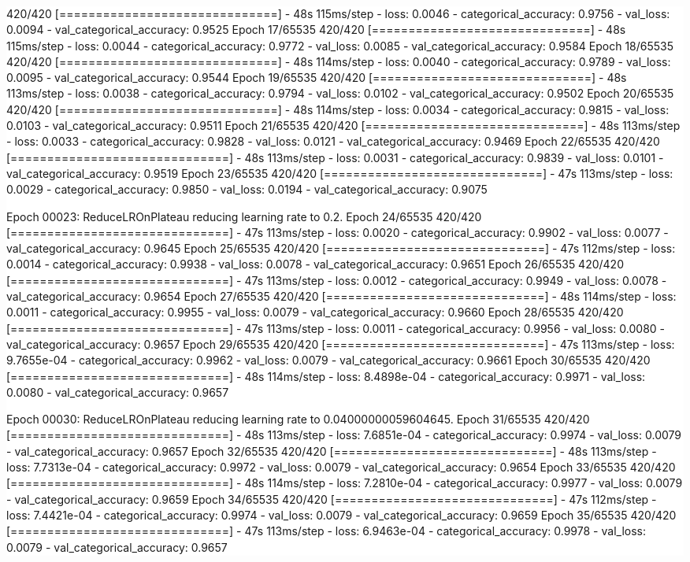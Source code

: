 420/420 [==============================] - 48s 115ms/step - loss: 0.0046 - categorical_accuracy: 0.9756 - val_loss: 0.0094 - val_categorical_accuracy: 0.9525
Epoch 17/65535
420/420 [==============================] - 48s 115ms/step - loss: 0.0044 - categorical_accuracy: 0.9772 - val_loss: 0.0085 - val_categorical_accuracy: 0.9584
Epoch 18/65535
420/420 [==============================] - 48s 114ms/step - loss: 0.0040 - categorical_accuracy: 0.9789 - val_loss: 0.0095 - val_categorical_accuracy: 0.9544
Epoch 19/65535
420/420 [==============================] - 48s 113ms/step - loss: 0.0038 - categorical_accuracy: 0.9794 - val_loss: 0.0102 - val_categorical_accuracy: 0.9502
Epoch 20/65535
420/420 [==============================] - 48s 114ms/step - loss: 0.0034 - categorical_accuracy: 0.9815 - val_loss: 0.0103 - val_categorical_accuracy: 0.9511
Epoch 21/65535
420/420 [==============================] - 48s 113ms/step - loss: 0.0033 - categorical_accuracy: 0.9828 - val_loss: 0.0121 - val_categorical_accuracy: 0.9469
Epoch 22/65535
420/420 [==============================] - 48s 113ms/step - loss: 0.0031 - categorical_accuracy: 0.9839 - val_loss: 0.0101 - val_categorical_accuracy: 0.9519
Epoch 23/65535
420/420 [==============================] - 47s 113ms/step - loss: 0.0029 - categorical_accuracy: 0.9850 - val_loss: 0.0194 - val_categorical_accuracy: 0.9075

Epoch 00023: ReduceLROnPlateau reducing learning rate to 0.2.
Epoch 24/65535
420/420 [==============================] - 47s 113ms/step - loss: 0.0020 - categorical_accuracy: 0.9902 - val_loss: 0.0077 - val_categorical_accuracy: 0.9645
Epoch 25/65535
420/420 [==============================] - 47s 112ms/step - loss: 0.0014 - categorical_accuracy: 0.9938 - val_loss: 0.0078 - val_categorical_accuracy: 0.9651
Epoch 26/65535
420/420 [==============================] - 47s 113ms/step - loss: 0.0012 - categorical_accuracy: 0.9949 - val_loss: 0.0078 - val_categorical_accuracy: 0.9654
Epoch 27/65535
420/420 [==============================] - 48s 114ms/step - loss: 0.0011 - categorical_accuracy: 0.9955 - val_loss: 0.0079 - val_categorical_accuracy: 0.9660
Epoch 28/65535
420/420 [==============================] - 47s 113ms/step - loss: 0.0011 - categorical_accuracy: 0.9956 - val_loss: 0.0080 - val_categorical_accuracy: 0.9657
Epoch 29/65535
420/420 [==============================] - 47s 113ms/step - loss: 9.7655e-04 - categorical_accuracy: 0.9962 - val_loss: 0.0079 - val_categorical_accuracy: 0.9661
Epoch 30/65535
420/420 [==============================] - 48s 114ms/step - loss: 8.4898e-04 - categorical_accuracy: 0.9971 - val_loss: 0.0080 - val_categorical_accuracy: 0.9657

Epoch 00030: ReduceLROnPlateau reducing learning rate to 0.04000000059604645.
Epoch 31/65535
420/420 [==============================] - 48s 113ms/step - loss: 7.6851e-04 - categorical_accuracy: 0.9974 - val_loss: 0.0079 - val_categorical_accuracy: 0.9657
Epoch 32/65535
420/420 [==============================] - 48s 113ms/step - loss: 7.7313e-04 - categorical_accuracy: 0.9972 - val_loss: 0.0079 - val_categorical_accuracy: 0.9654
Epoch 33/65535
420/420 [==============================] - 48s 114ms/step - loss: 7.2810e-04 - categorical_accuracy: 0.9977 - val_loss: 0.0079 - val_categorical_accuracy: 0.9659
Epoch 34/65535
420/420 [==============================] - 47s 112ms/step - loss: 7.4421e-04 - categorical_accuracy: 0.9974 - val_loss: 0.0079 - val_categorical_accuracy: 0.9659
Epoch 35/65535
420/420 [==============================] - 47s 113ms/step - loss: 6.9463e-04 - categorical_accuracy: 0.9978 - val_loss: 0.0079 - val_categorical_accuracy: 0.9657
